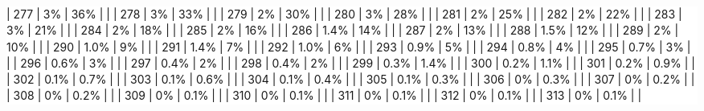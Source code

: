 | 277 | 3% | 36% |  |
| 278 | 3% | 33% |  |
| 279 | 2% | 30% |  |
| 280 | 3% | 28% |  |
| 281 | 2% | 25% |  |
| 282 | 2% | 22% |  |
| 283 | 3% | 21% |  |
| 284 | 2% | 18% |  |
| 285 | 2% | 16% |  |
| 286 | 1.4% | 14% |  |
| 287 | 2% | 13% |  |
| 288 | 1.5% | 12% |  |
| 289 | 2% | 10% |  |
| 290 | 1.0% | 9% |  |
| 291 | 1.4% | 7% |  |
| 292 | 1.0% | 6% |  |
| 293 | 0.9% | 5% |  |
| 294 | 0.8% | 4% |  |
| 295 | 0.7% | 3% |  |
| 296 | 0.6% | 3% |  |
| 297 | 0.4% | 2% |  |
| 298 | 0.4% | 2% |  |
| 299 | 0.3% | 1.4% |  |
| 300 | 0.2% | 1.1% |  |
| 301 | 0.2% | 0.9% |  |
| 302 | 0.1% | 0.7% |  |
| 303 | 0.1% | 0.6% |  |
| 304 | 0.1% | 0.4% |  |
| 305 | 0.1% | 0.3% |  |
| 306 | 0% | 0.3% |  |
| 307 | 0% | 0.2% |  |
| 308 | 0% | 0.2% |  |
| 309 | 0% | 0.1% |  |
| 310 | 0% | 0.1% |  |
| 311 | 0% | 0.1% |  |
| 312 | 0% | 0.1% |  |
| 313 | 0% | 0.1% |  |